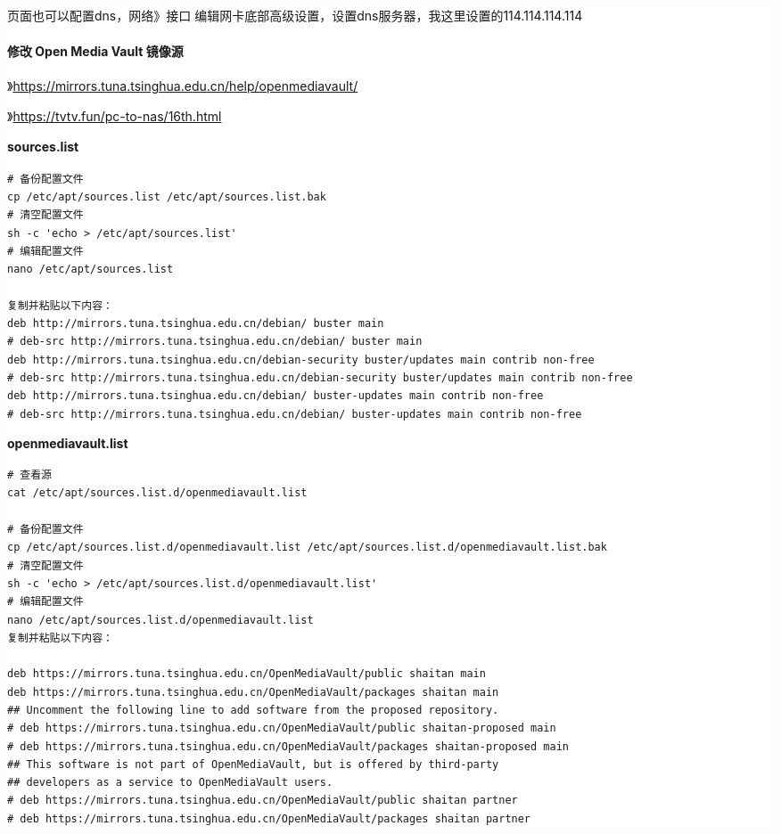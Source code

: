 

页面也可以配置dns，网络》接口 编辑网卡底部高级设置，设置dns服务器，我这里设置的114.114.114.114



#### **修改 Open Media Vault 镜像源**

》https://mirrors.tuna.tsinghua.edu.cn/help/openmediavault/

》https://tvtv.fun/pc-to-nas/16th.html

**sources.list**

```mar
# 备份配置文件
cp /etc/apt/sources.list /etc/apt/sources.list.bak
# 清空配置文件
sh -c 'echo > /etc/apt/sources.list'
# 编辑配置文件
nano /etc/apt/sources.list

复制并粘贴以下内容：
deb http://mirrors.tuna.tsinghua.edu.cn/debian/ buster main
# deb-src http://mirrors.tuna.tsinghua.edu.cn/debian/ buster main
deb http://mirrors.tuna.tsinghua.edu.cn/debian-security buster/updates main contrib non-free
# deb-src http://mirrors.tuna.tsinghua.edu.cn/debian-security buster/updates main contrib non-free
deb http://mirrors.tuna.tsinghua.edu.cn/debian/ buster-updates main contrib non-free
# deb-src http://mirrors.tuna.tsinghua.edu.cn/debian/ buster-updates main contrib non-free
```

**openmediavault.list**

```
# 查看源
cat /etc/apt/sources.list.d/openmediavault.list

# 备份配置文件
cp /etc/apt/sources.list.d/openmediavault.list /etc/apt/sources.list.d/openmediavault.list.bak
# 清空配置文件
sh -c 'echo > /etc/apt/sources.list.d/openmediavault.list'
# 编辑配置文件
nano /etc/apt/sources.list.d/openmediavault.list
复制并粘贴以下内容：

deb https://mirrors.tuna.tsinghua.edu.cn/OpenMediaVault/public shaitan main
deb https://mirrors.tuna.tsinghua.edu.cn/OpenMediaVault/packages shaitan main
## Uncomment the following line to add software from the proposed repository.
# deb https://mirrors.tuna.tsinghua.edu.cn/OpenMediaVault/public shaitan-proposed main
# deb https://mirrors.tuna.tsinghua.edu.cn/OpenMediaVault/packages shaitan-proposed main
## This software is not part of OpenMediaVault, but is offered by third-party
## developers as a service to OpenMediaVault users.
# deb https://mirrors.tuna.tsinghua.edu.cn/OpenMediaVault/public shaitan partner
# deb https://mirrors.tuna.tsinghua.edu.cn/OpenMediaVault/packages shaitan partner

```
